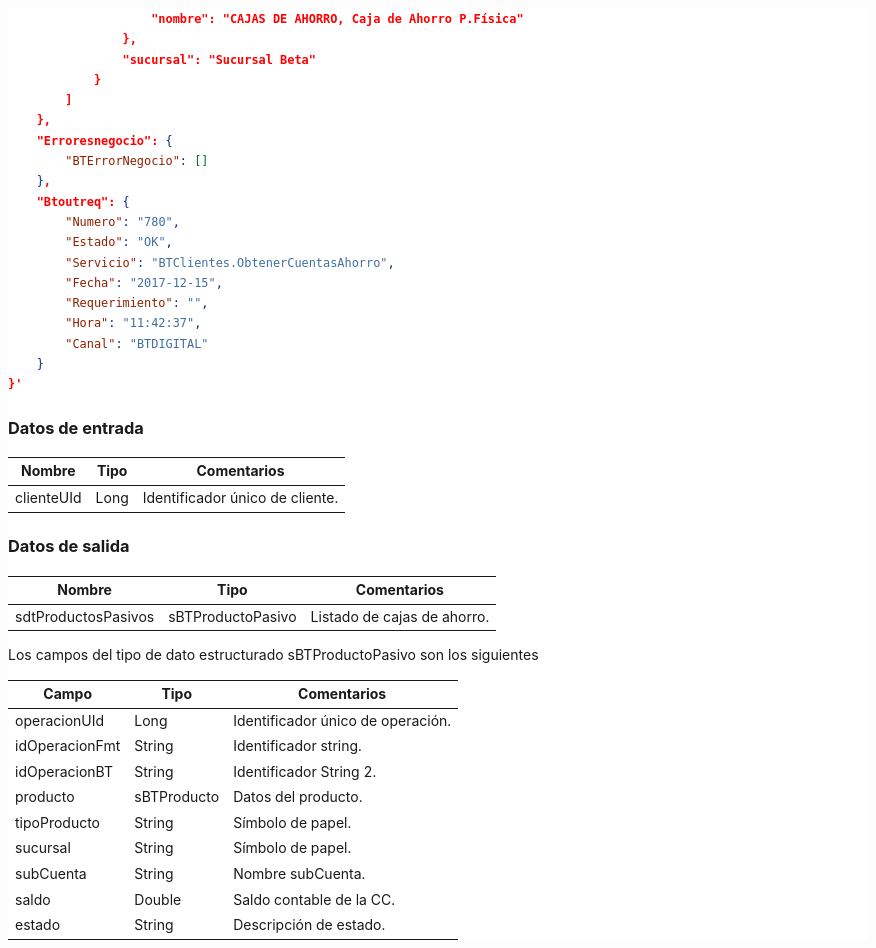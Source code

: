 ```json
                    "nombre": "CAJAS DE AHORRO, Caja de Ahorro P.Física"
                },
                "sucursal": "Sucursal Beta"
            }
        ]
    },
    "Erroresnegocio": {
        "BTErrorNegocio": []
    },
    "Btoutreq": {
        "Numero": "780",
        "Estado": "OK",
        "Servicio": "BTClientes.ObtenerCuentasAhorro",
        "Fecha": "2017-12-15",
        "Requerimiento": "",
        "Hora": "11:42:37",
        "Canal": "BTDIGITAL"
    }
}'
```
</code-block>
</code-group>

### Datos de entrada

| Nombre     | Tipo | Comentarios                     |
| ---------- | ---- | ------------------------------- |
| clienteUId | Long | Identificador único de cliente. |

### Datos de salida

| Nombre              | Tipo              | Comentarios                 |
| ------------------- | ----------------- | --------------------------- |
| sdtProductosPasivos | sBTProductoPasivo | Listado de cajas de ahorro. |

Los campos del tipo de dato estructurado sBTProductoPasivo son los siguientes

| Campo          | Tipo        | Comentarios                       |
| -------------- | ----------- | --------------------------------- |
| operacionUId   | Long        | Identificador único de operación. |
| idOperacionFmt | String      | Identificador string.             |
| idOperacionBT  | String      | Identificador String 2.           |
| producto       | sBTProducto | Datos del producto.               |
| tipoProducto   | String      | Símbolo de papel.                 |
| sucursal       | String      | Símbolo de papel.                 |
| subCuenta      | String      | Nombre subCuenta.                 |
| saldo          | Double      | Saldo contable de la CC.          |
| estado         | String      | Descripción de estado.            |
